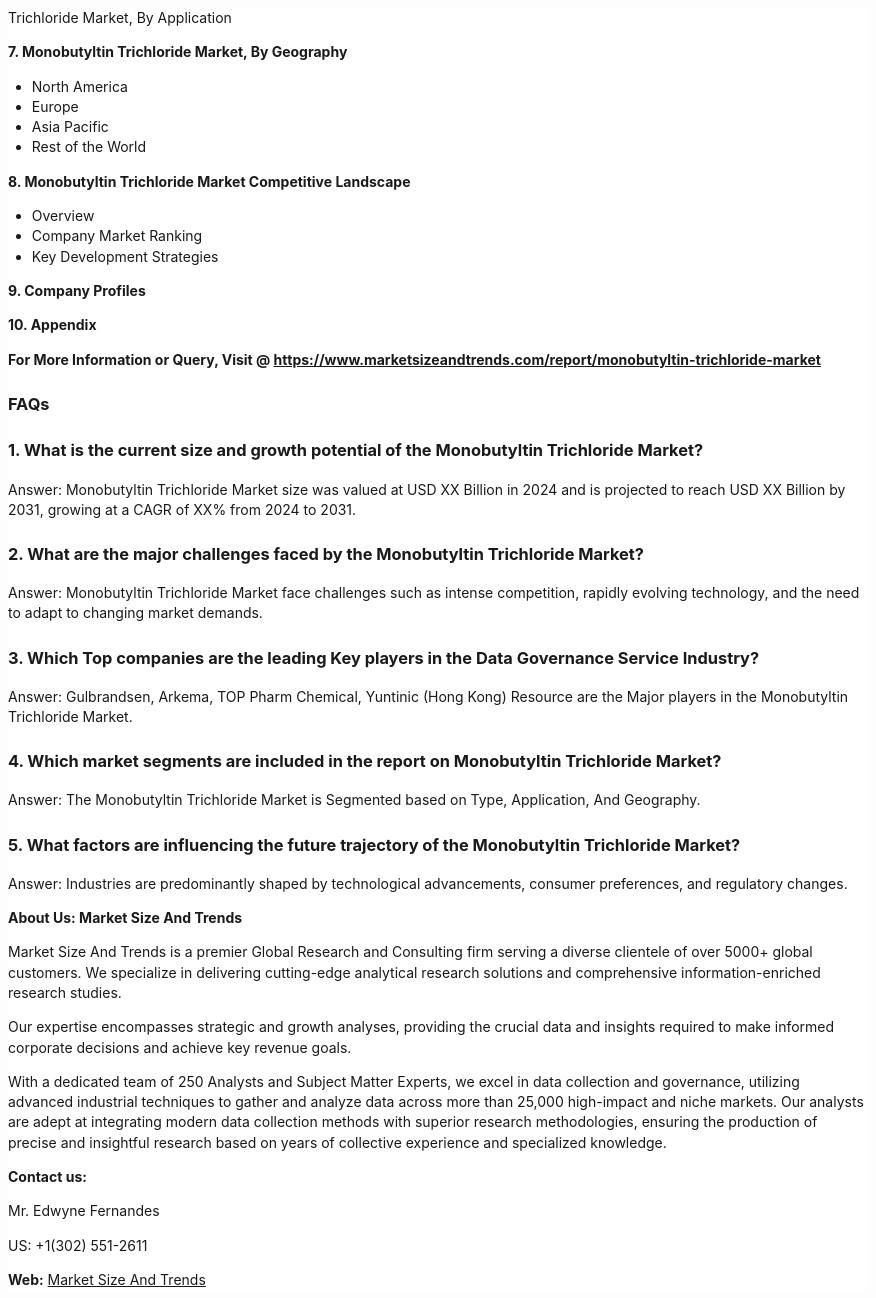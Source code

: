 Trichloride Market, By Application</span></strong></p></div><div class="" data-test-id=""><p><strong><span class="">7. Monobutyltin Trichloride Market, By Geography</span></strong></p></div><div class="" data-test-id=""><ul><li><span class="">North America</span></li><li><span class="">Europe</span></li><li><span class="">Asia Pacific</span></li><li><span class="">Rest of the World</span></li></ul></div><div class="" data-test-id=""><p><strong><span class="">8. Monobutyltin Trichloride Market Competitive Landscape</span></strong></p></div><div class="" data-test-id=""><ul><li><span class="">Overview</span></li><li><span class="">Company Market Ranking</span></li><li><span class="">Key Development Strategies</span></li></ul></div><div class="" data-test-id=""><p><strong><span class="">9. Company Profiles</span></strong></p></div><div class="" data-test-id=""><p><strong><span class="">10. Appendix</span></strong></p></div><div class="" data-test-id=""><p><strong><span class="">For More Information or Query, Visit @ <a href="https://www.marketsizeandtrends.com/report/monobutyltin-trichloride-market" target="_blank">https://www.marketsizeandtrends.com/report/monobutyltin-trichloride-market</a></span></strong></p></div><div class="" data-test-id=""><div class="article-main__content" data-test-id="publishing-text-block"><h3><strong><span class="">FAQs</span></strong></h3></div><div class="article-main__content" data-test-id="publishing-text-block"><h3><span class="">1. What is the current size and growth potential of the Monobutyltin Trichloride Market?</span></h3></div><div class="article-main__content" data-test-id="publishing-text-block"><p><span class="font-[700]">Answer</span><span class="">: Monobutyltin Trichloride Market size was valued at USD XX Billion in 2024 and is projected to reach USD XX Billion by 2031, growing at a CAGR of XX% from 2024 to 2031.</span></p></div><div class="article-main__content" data-test-id="publishing-text-block"><h3><span class="">2. What are the major challenges faced by the Monobutyltin Trichloride Market?</span></h3></div><div class="article-main__content" data-test-id="publishing-text-block"><p><span class="font-[700]">Answer</span><span class="">: Monobutyltin Trichloride Market face challenges such as intense competition, rapidly evolving technology, and the need to adapt to changing market demands.</span></p></div><div class="article-main__content" data-test-id="publishing-text-block"><h3><span class="">3. Which Top companies are the leading Key players in the Data Governance Service Industry?</span></h3></div><div class="article-main__content" data-test-id="publishing-text-block"><p><span class="font-[700]">Answer</span><span class="">: Gulbrandsen, Arkema, TOP Pharm Chemical, Yuntinic (Hong Kong) Resource are the Major players in the Monobutyltin Trichloride Market.</span></p></div><div class="article-main__content" data-test-id="publishing-text-block"><h3><span class="">4. Which market segments are included in the report on Monobutyltin Trichloride Market?</span></h3></div><div class="article-main__content" data-test-id="publishing-text-block"><p><span class="font-[700]">Answer</span><span class="">: The Monobutyltin Trichloride Market is Segmented based on Type, Application, And Geography.</span></p></div><div class="article-main__content" data-test-id="publishing-text-block"><h3><span class="">5. What factors are influencing the future trajectory of the Monobutyltin Trichloride Market?</span></h3></div><div class="article-main__content" data-test-id="publishing-text-block"><p><span class="font-[700]">Answer:</span><span class="">&nbsp;Industries are predominantly shaped by technological advancements, consumer preferences, and regulatory changes.</span></p></div><p><strong><span class="">About Us: Market Size And Trends</span></strong></p></div><div class="" data-test-id=""><p><span class="">Market Size And Trends is a premier Global Research and Consulting firm serving a diverse clientele of over 5000+ global customers. We specialize in delivering cutting-edge analytical research solutions and comprehensive information-enriched research studies.</span></p></div><div class="" data-test-id=""><p><span class="">Our expertise encompasses strategic and growth analyses, providing the crucial data and insights required to make informed corporate decisions and achieve key revenue goals.</span></p></div><div class="" data-test-id=""><p><span class="">With a dedicated team of 250 Analysts and Subject Matter Experts, we excel in data collection and governance, utilizing advanced industrial techniques to gather and analyze data across more than 25,000 high-impact and niche markets. Our analysts are adept at integrating modern data collection methods with superior research methodologies, ensuring the production of precise and insightful research based on years of collective experience and specialized knowledge.</span></p></div><div class="" data-test-id=""><p><strong><span class="">Contact us:</span></strong></p></div><div class="" data-test-id=""><p><span class="">Mr. Edwyne Fernandes</span></p></div><div class="" data-test-id=""><p><span class="">US: +1(302) 551-2611<br /></span></p><p><span class=""><strong>Web:</strong> <a href="https://www.marketsizeandtrends.com/" target="_blank">Market Size And Trends</a></span></p></div>
